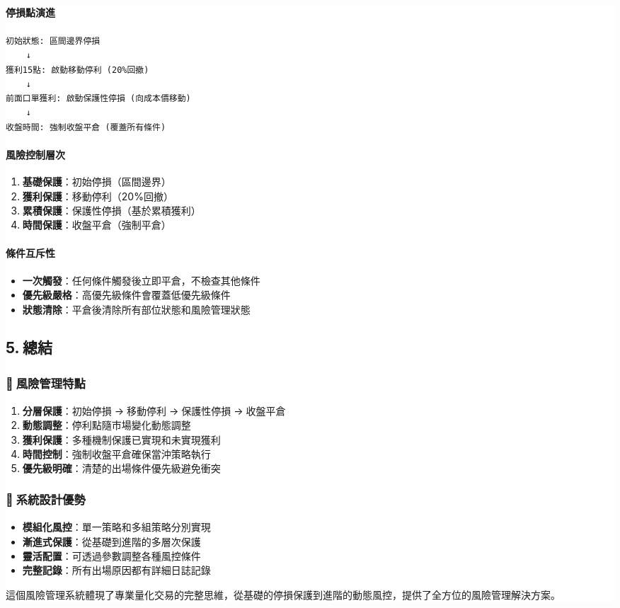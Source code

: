 #### **停損點演進**
```
初始狀態: 區間邊界停損
    ↓
獲利15點: 啟動移動停利 (20%回撤)
    ↓
前面口單獲利: 啟動保護性停損 (向成本價移動)
    ↓
收盤時間: 強制收盤平倉 (覆蓋所有條件)
```

#### **風險控制層次**
1. **基礎保護**：初始停損（區間邊界）
2. **獲利保護**：移動停利（20%回撤）
3. **累積保護**：保護性停損（基於累積獲利）
4. **時間保護**：收盤平倉（強制平倉）

#### **條件互斥性**
- **一次觸發**：任何條件觸發後立即平倉，不檢查其他條件
- **優先級嚴格**：高優先級條件會覆蓋低優先級條件
- **狀態清除**：平倉後清除所有部位狀態和風險管理狀態

## 5. 總結

### 🎯 **風險管理特點**

1. **分層保護**：初始停損 → 移動停利 → 保護性停損 → 收盤平倉
2. **動態調整**：停利點隨市場變化動態調整
3. **獲利保護**：多種機制保護已實現和未實現獲利
4. **時間控制**：強制收盤平倉確保當沖策略執行
5. **優先級明確**：清楚的出場條件優先級避免衝突

### 🔧 **系統設計優勢**

- **模組化風控**：單一策略和多組策略分別實現
- **漸進式保護**：從基礎到進階的多層次保護
- **靈活配置**：可透過參數調整各種風控條件
- **完整記錄**：所有出場原因都有詳細日誌記錄

這個風險管理系統體現了專業量化交易的完整思維，從基礎的停損保護到進階的動態風控，提供了全方位的風險管理解決方案。
